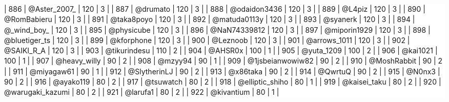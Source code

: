 | 886 | @Aster\_2007\_ | 120 | 3 |
| 887 | @drumato | 120 | 3 |
| 888 | @odaidon3436 | 120 | 3 |
| 889 | @L4piz | 120 | 3 |
| 890 | @RomBabieru | 120 | 3 |
| 891 | @taka8poyo | 120 | 3 |
| 892 | @matuda0113y | 120 | 3 |
| 893 | @syanerk | 120 | 3 |
| 894 | @\_wind\_boy\_ | 120 | 3 |
| 895 | @physicube | 120 | 3 |
| 896 | @NaN74339812 | 120 | 3 |
| 897 | @miporin1929 | 120 | 3 |
| 898 | @bluetiger\_ts | 120 | 3 |
| 899 | @kforphone | 120 | 3 |
| 900 | @Leznoob | 120 | 3 |
| 901 | @arrows\_1011 | 120 | 3 |
| 902 | @SAIKI\_R\_A | 120 | 3 |
| 903 | @tikurindesu | 110 | 2 |
| 904 | @AHSR0x | 100 | 1 |
| 905 | @yuta\_1209 | 100 | 2 |
| 906 | @kai1021 | 100 | 1 |
| 907 | @heavy\_willy | 90 | 2 |
| 908 | @mzyy94 | 90 | 1 |
| 909 | @1jsbeianwowiw82 | 90 | 2 |
| 910 | @MoshRabbit | 90 | 2 |
| 911 | @miyagaw61 | 90 | 1 |
| 912 | @SlytherinLJ | 90 | 2 |
| 913 | @x86taka | 90 | 2 |
| 914 | @QwrtuQ | 90 | 2 |
| 915 | @N0nx3 | 90 | 2 |
| 916 | @ayako119 | 80 | 2 |
| 917 | @tsuwatch | 80 | 2 |
| 918 | @elliptic\_shiho | 80 | 1 |
| 919 | @kaisei\_taku | 80 | 2 |
| 920 | @warugaki\_kazumi | 80 | 2 |
| 921 | @larufa1 | 80 | 2 |
| 922 | @kivantium | 80 | 1 |